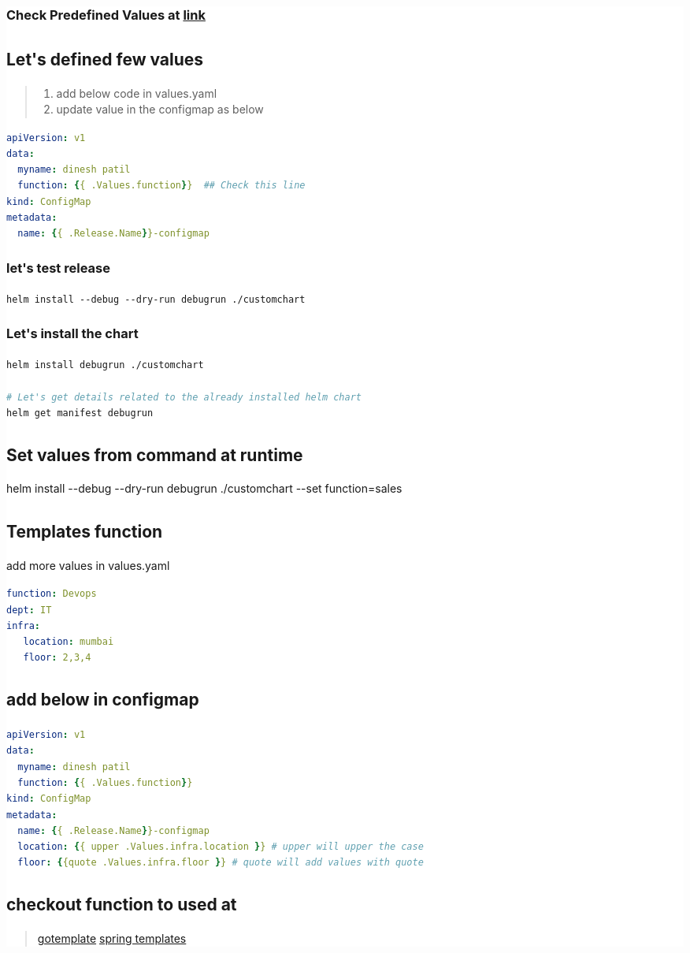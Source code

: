 ### Check Predefined Values at [link](https://helm.sh/docs/topics/charts/)

## Let's defined few values
> 1) add below code in values.yaml
> 2) update value in the configmap as below
```yaml
apiVersion: v1
data:
  myname: dinesh patil
  function: {{ .Values.function}}  ## Check this line
kind: ConfigMap
metadata:
  name: {{ .Release.Name}}-configmap
```

### let's test release
`helm install --debug --dry-run debugrun ./customchart`

### Let's install the chart
```bash
helm install debugrun ./customchart

# Let's get details related to the already installed helm chart
helm get manifest debugrun
```

## Set values from command at runtime
helm install --debug --dry-run debugrun ./customchart --set function=sales


## Templates function
add more values in values.yaml

```yaml
function: Devops
dept: IT
infra:
   location: mumbai
   floor: 2,3,4
```

## add below in configmap
```yaml
apiVersion: v1
data:
  myname: dinesh patil
  function: {{ .Values.function}}
kind: ConfigMap
metadata:
  name: {{ .Release.Name}}-configmap
  location: {{ upper .Values.infra.location }} # upper will upper the case
  floor: {{quote .Values.infra.floor }} # quote will add values with quote
```
## checkout function to used at
> [gotemplate](https://godoc.org/text/template)
> [spring templates](http://masterminds.github.io/sprig/)
